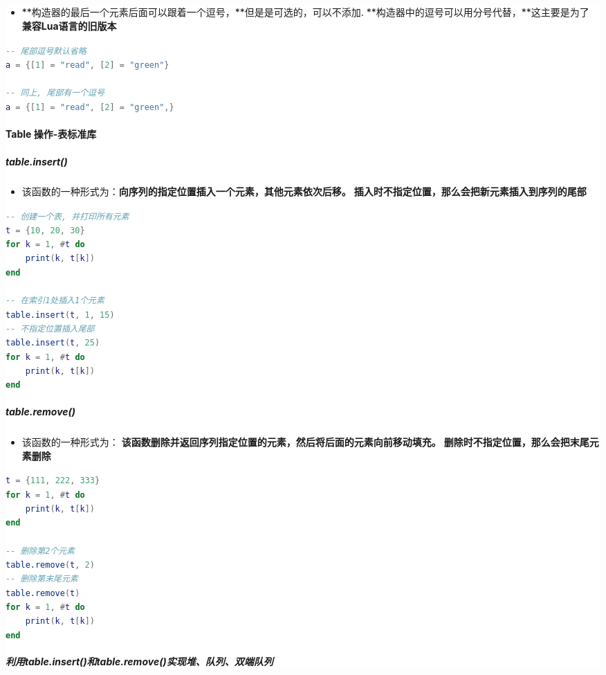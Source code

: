 - **构造器的最后一个元素后面可以跟着一个逗号，**但是是可选的，可以不添加. **构造器中的逗号可以用分号代替，**这主要是为了 **兼容Lua语言的旧版本**  

```lua
-- 尾部逗号默认省略
a = {[1] = "read", [2] = "green"}
 
-- 同上, 尾部有一个逗号
a = {[1] = "read", [2] = "green",}
```



#### Table 操作-表标准库

##### table.insert()

- 该函数的一种形式为：**向序列的指定位置插入一个元素，其他元素依次后移。**  **插入时不指定位置，那么会把新元素插入到序列的尾部** 

```lua
-- 创建一个表, 并打印所有元素
t = {10, 20, 30}
for k = 1, #t do
    print(k, t[k])
end
 
-- 在索引1处插入1个元素
table.insert(t, 1, 15)
-- 不指定位置插入尾部
table.insert(t, 25)
for k = 1, #t do
    print(k, t[k])
end
```

##### table.remove()

* 该函数的一种形式为： **该函数删除并返回序列指定位置的元素，然后将后面的元素向前移动填充。** **删除时不指定位置，那么会把末尾元素删除**

```lua
t = {111, 222, 333}
for k = 1, #t do
    print(k, t[k])
end
 
-- 删除第2个元素
table.remove(t, 2)
-- 删除第末尾元素
table.remove(t)
for k = 1, #t do
    print(k, t[k])
end

```

##### 利用table.insert()和table.remove()实现堆、队列、双端队列
